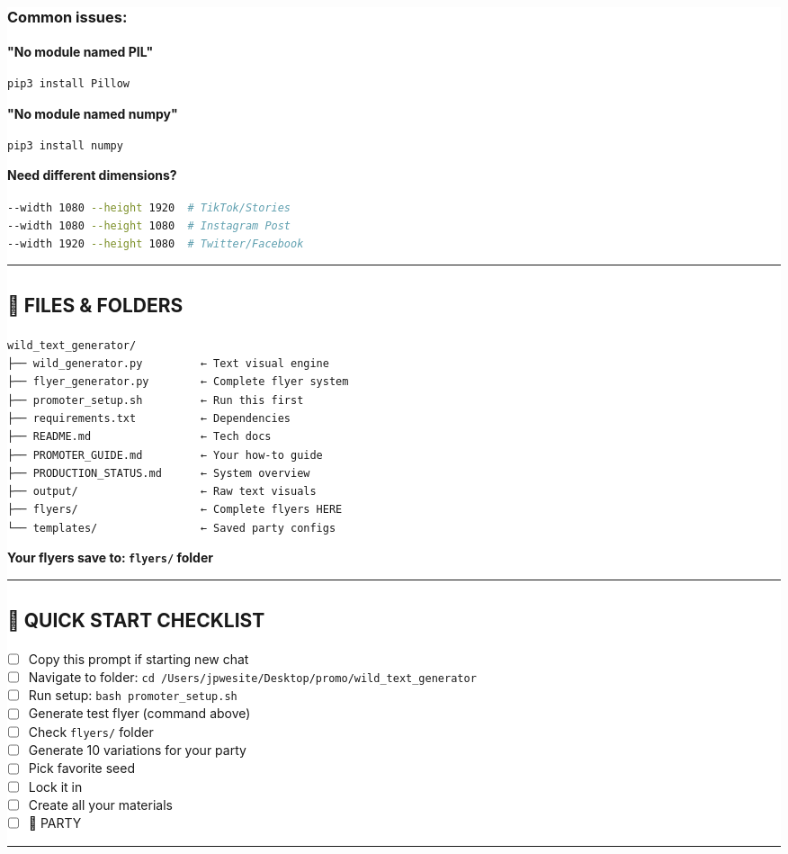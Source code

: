 ### Common issues:
**"No module named PIL"**
```bash
pip3 install Pillow
```

**"No module named numpy"**
```bash
pip3 install numpy
```

**Need different dimensions?**
```bash
--width 1080 --height 1920  # TikTok/Stories
--width 1080 --height 1080  # Instagram Post
--width 1920 --height 1080  # Twitter/Facebook
```

---

## 💾 FILES & FOLDERS

```
wild_text_generator/
├── wild_generator.py         ← Text visual engine
├── flyer_generator.py        ← Complete flyer system
├── promoter_setup.sh         ← Run this first
├── requirements.txt          ← Dependencies
├── README.md                 ← Tech docs
├── PROMOTER_GUIDE.md         ← Your how-to guide
├── PRODUCTION_STATUS.md      ← System overview
├── output/                   ← Raw text visuals
├── flyers/                   ← Complete flyers HERE
└── templates/                ← Saved party configs
```

**Your flyers save to: `flyers/` folder**

---

## 🚀 QUICK START CHECKLIST

- [ ] Copy this prompt if starting new chat
- [ ] Navigate to folder: `cd /Users/jpwesite/Desktop/promo/wild_text_generator`
- [ ] Run setup: `bash promoter_setup.sh`
- [ ] Generate test flyer (command above)
- [ ] Check `flyers/` folder
- [ ] Generate 10 variations for your party
- [ ] Pick favorite seed
- [ ] Lock it in
- [ ] Create all your materials
- [ ] 🎉 PARTY

---
